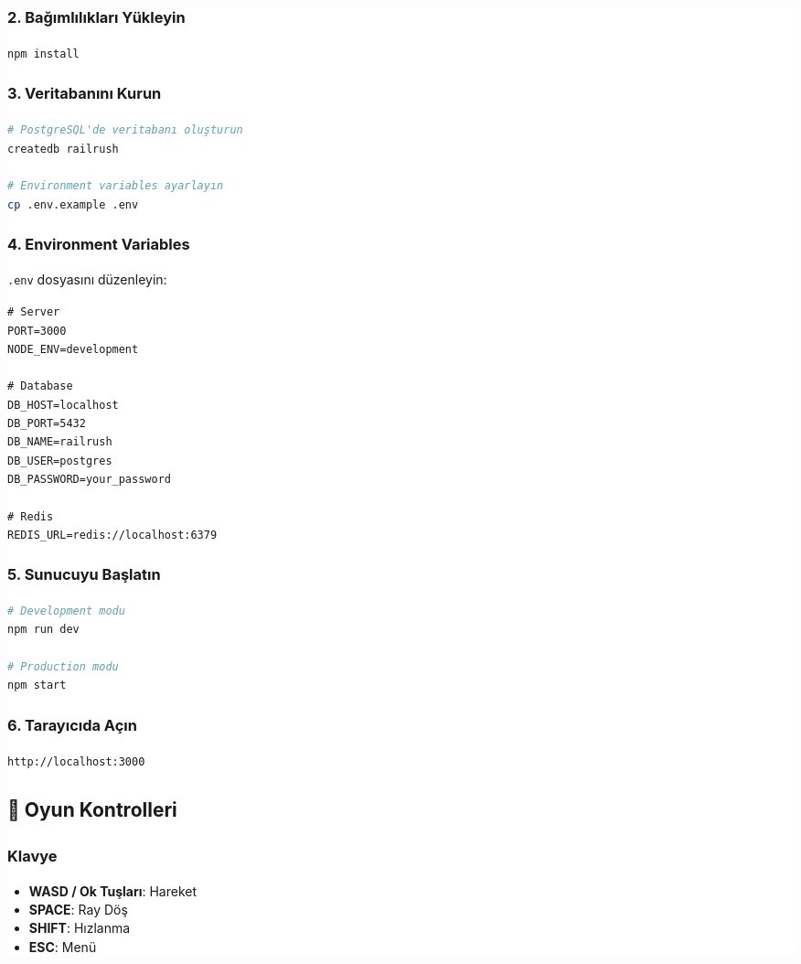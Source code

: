 ### 2. Bağımlılıkları Yükleyin
```bash
npm install
```

### 3. Veritabanını Kurun
```bash
# PostgreSQL'de veritabanı oluşturun
createdb railrush

# Environment variables ayarlayın
cp .env.example .env
```

### 4. Environment Variables
`.env` dosyasını düzenleyin:
```env
# Server
PORT=3000
NODE_ENV=development

# Database
DB_HOST=localhost
DB_PORT=5432
DB_NAME=railrush
DB_USER=postgres
DB_PASSWORD=your_password

# Redis
REDIS_URL=redis://localhost:6379
```

### 5. Sunucuyu Başlatın
```bash
# Development modu
npm run dev

# Production modu
npm start
```

### 6. Tarayıcıda Açın
```
http://localhost:3000
```

## 🎯 Oyun Kontrolleri

### Klavye
- **WASD / Ok Tuşları**: Hareket
- **SPACE**: Ray Döş
- **SHIFT**: Hızlanma
- **ESC**: Menü
